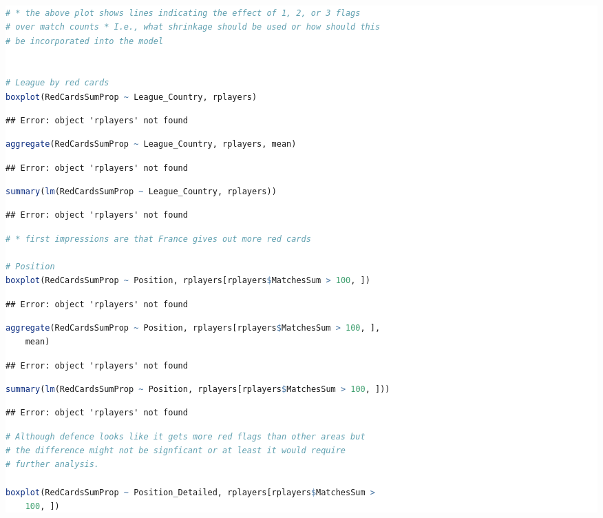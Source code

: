 ```r
# * the above plot shows lines indicating the effect of 1, 2, or 3 flags
# over match counts * I.e., what shrinkage should be used or how should this
# be incorporated into the model


# League by red cards
boxplot(RedCardsSumProp ~ League_Country, rplayers)
```

```
## Error: object 'rplayers' not found
```

```r
aggregate(RedCardsSumProp ~ League_Country, rplayers, mean)
```

```
## Error: object 'rplayers' not found
```

```r
summary(lm(RedCardsSumProp ~ League_Country, rplayers))
```

```
## Error: object 'rplayers' not found
```

```r
# * first impressions are that France gives out more red cards

# Position
boxplot(RedCardsSumProp ~ Position, rplayers[rplayers$MatchesSum > 100, ])
```

```
## Error: object 'rplayers' not found
```

```r
aggregate(RedCardsSumProp ~ Position, rplayers[rplayers$MatchesSum > 100, ], 
    mean)
```

```
## Error: object 'rplayers' not found
```

```r
summary(lm(RedCardsSumProp ~ Position, rplayers[rplayers$MatchesSum > 100, ]))
```

```
## Error: object 'rplayers' not found
```

```r
# Although defence looks like it gets more red flags than other areas but
# the difference might not be signficant or at least it would require
# further analysis.

boxplot(RedCardsSumProp ~ Position_Detailed, rplayers[rplayers$MatchesSum > 
    100, ])
```
